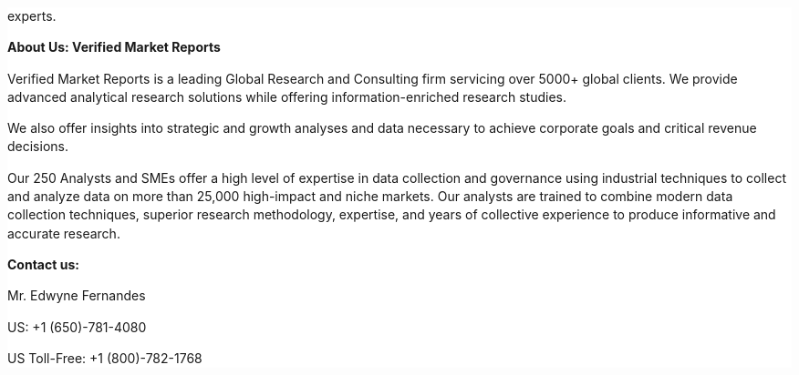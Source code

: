 experts.</p></body></html></h3><p id="" class=""><strong>About Us: Verified Market Reports</strong></p><p id="" class="">Verified Market Reports is a leading Global Research and Consulting firm servicing over 5000+ global clients. We provide advanced analytical research solutions while offering information-enriched research studies.</p><p id="" class="">We also offer insights into strategic and growth analyses and data necessary to achieve corporate goals and critical revenue decisions.</p><p id="" class="">Our 250 Analysts and SMEs offer a high level of expertise in data collection and governance using industrial techniques to collect and analyze data on more than 25,000 high-impact and niche markets. Our analysts are trained to combine modern data collection techniques, superior research methodology, expertise, and years of collective experience to produce informative and accurate research.</p><p id="" class=""><strong>Contact us:</strong></p><p id="" class="">Mr. Edwyne Fernandes</p><p id="" class="">US: +1 (650)-781-4080</p><p id="" class="">US Toll-Free: +1 (800)-782-1768</p>
